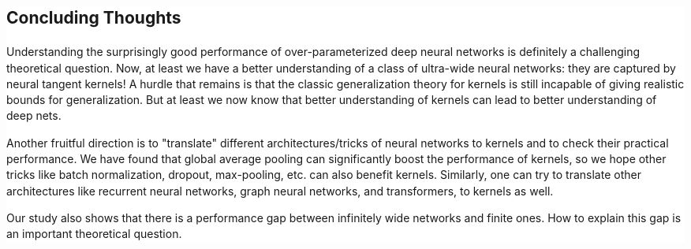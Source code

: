 

## Concluding Thoughts

Understanding the surprisingly good performance of over-parameterized deep neural networks is definitely a challenging theoretical question. Now, at least we have a better understanding of a class of ultra-wide neural networks: they are captured by neural tangent kernels! A hurdle that remains is that the classic generalization theory for kernels is still incapable of giving realistic bounds for generalization. But at least we now know that better understanding of kernels can lead to better understanding of deep nets. 

Another fruitful direction is to "translate" different architectures/tricks of neural networks to kernels and to check their practical performance. We have found that global average pooling can significantly boost the performance of kernels, so we hope other tricks like batch normalization, dropout, max-pooling, etc. can also benefit kernels. Similarly, one can try to translate other architectures like recurrent neural networks, graph neural networks, and transformers, to kernels as well.

Our study also shows that there is a performance gap between infinitely wide networks and finite ones. How to explain this gap is an important theoretical question.
